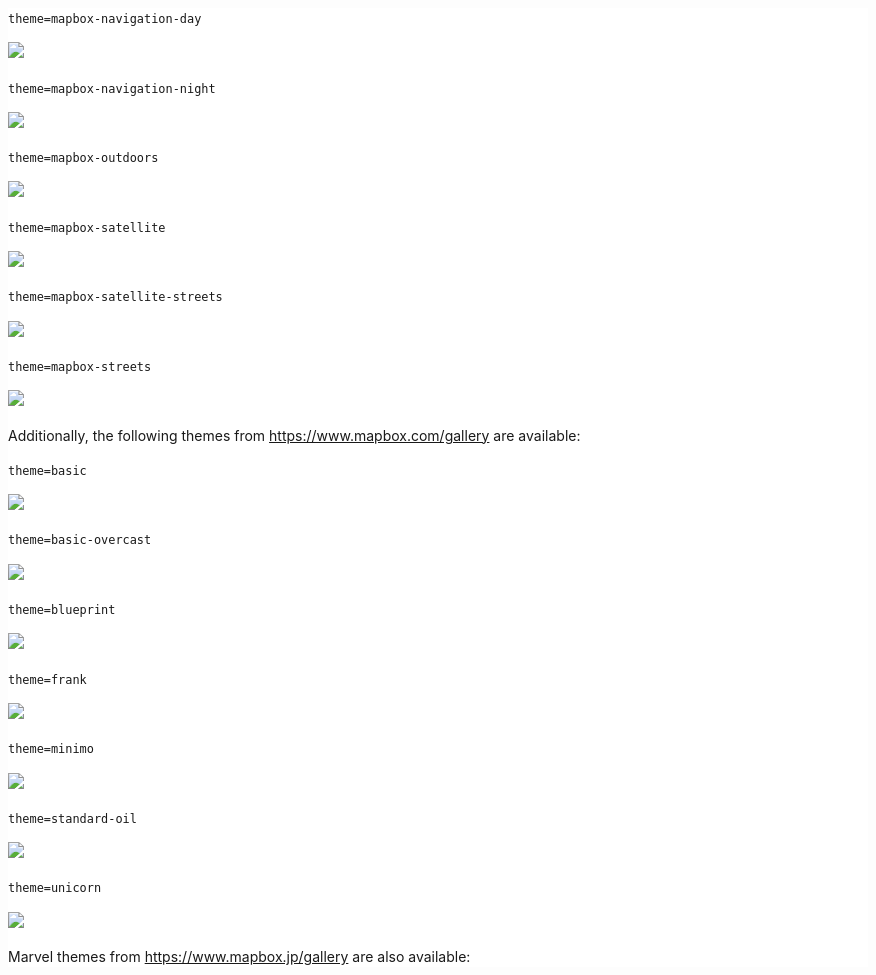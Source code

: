   `theme=mapbox-navigation-day`

![](docs/mapbox-navigation-day.png)

  `theme=mapbox-navigation-night`

![](docs/mapbox-navigation-night.png)

  `theme=mapbox-outdoors`

![](docs/mapbox-outdoors.png)

  `theme=mapbox-satellite`

![](docs/mapbox-satellite.jpg)

  `theme=mapbox-satellite-streets`

![](docs/mapbox-satellite-streets.jpg)

  `theme=mapbox-streets`

![](docs/mapbox-streets.png)

Additionally, the following themes from https://www.mapbox.com/gallery are available:  

  `theme=basic`

![](docs/basic.png)

  `theme=basic-overcast`

![](docs/basic-overcast.png)

  `theme=blueprint`

![](docs/blueprint.png)

  `theme=frank`

![](docs/frank.png)

  `theme=minimo`

![](docs/minimo.png)

  `theme=standard-oil`

![](docs/standard-oil.png)

  `theme=unicorn`

![](docs/unicorn.png)  

Marvel themes from https://www.mapbox.jp/gallery are also available:

